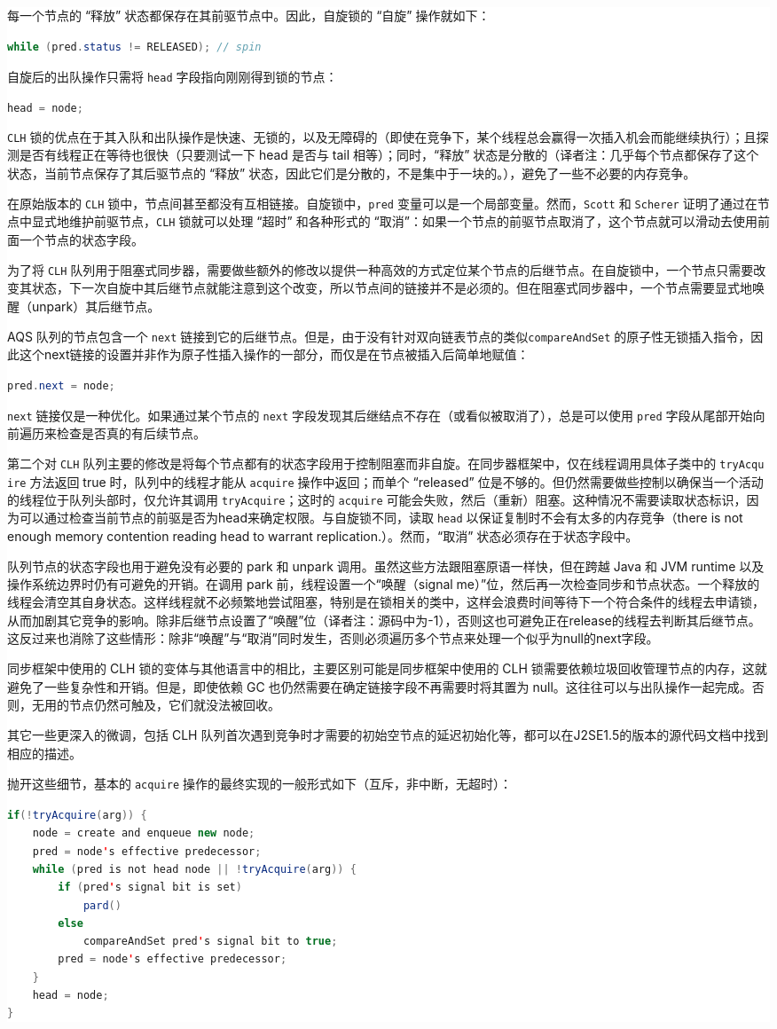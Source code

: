 每一个节点的 “释放” 状态都保存在其前驱节点中。因此，自旋锁的 “自旋” 操作就如下：

```java
while (pred.status != RELEASED); // spin
```

自旋后的出队操作只需将 `head` 字段指向刚刚得到锁的节点：

```java
head = node;
```

`CLH` 锁的优点在于其入队和出队操作是快速、无锁的，以及无障碍的（即使在竞争下，某个线程总会赢得一次插入机会而能继续执行）；且探测是否有线程正在等待也很快（只要测试一下 head 是否与 tail 相等）；同时，“释放” 状态是分散的（译者注：几乎每个节点都保存了这个状态，当前节点保存了其后驱节点的 “释放” 状态，因此它们是分散的，不是集中于一块的。），避免了一些不必要的内存竞争。

在原始版本的 `CLH` 锁中，节点间甚至都没有互相链接。自旋锁中，`pred` 变量可以是一个局部变量。然而，`Scott` 和 `Scherer` 证明了通过在节点中显式地维护前驱节点，`CLH` 锁就可以处理 “超时” 和各种形式的 “取消”：如果一个节点的前驱节点取消了，这个节点就可以滑动去使用前面一个节点的状态字段。

为了将 `CLH` 队列用于阻塞式同步器，需要做些额外的修改以提供一种高效的方式定位某个节点的后继节点。在自旋锁中，一个节点只需要改变其状态，下一次自旋中其后继节点就能注意到这个改变，所以节点间的链接并不是必须的。但在阻塞式同步器中，一个节点需要显式地唤醒（unpark）其后继节点。

AQS 队列的节点包含一个 `next` 链接到它的后继节点。但是，由于没有针对双向链表节点的类似`compareAndSet` 的原子性无锁插入指令，因此这个next链接的设置并非作为原子性插入操作的一部分，而仅是在节点被插入后简单地赋值：

```java
pred.next = node;
```

`next` 链接仅是一种优化。如果通过某个节点的 `next` 字段发现其后继结点不存在（或看似被取消了），总是可以使用 `pred` 字段从尾部开始向前遍历来检查是否真的有后续节点。

第二个对 `CLH` 队列主要的修改是将每个节点都有的状态字段用于控制阻塞而非自旋。在同步器框架中，仅在线程调用具体子类中的 `tryAcquire` 方法返回 true 时，队列中的线程才能从 `acquire` 操作中返回；而单个 “released” 位是不够的。但仍然需要做些控制以确保当一个活动的线程位于队列头部时，仅允许其调用 `tryAcquire`；这时的 `acquire` 可能会失败，然后（重新）阻塞。这种情况不需要读取状态标识，因为可以通过检查当前节点的前驱是否为head来确定权限。与自旋锁不同，读取 `head` 以保证复制时不会有太多的内存竞争（there is not enough memory contention reading head to warrant replication.）。然而，“取消” 状态必须存在于状态字段中。

队列节点的状态字段也用于避免没有必要的 park 和 unpark 调用。虽然这些方法跟阻塞原语一样快，但在跨越 Java 和 JVM runtime 以及操作系统边界时仍有可避免的开销。在调用 park 前，线程设置一个“唤醒（signal me）”位，然后再一次检查同步和节点状态。一个释放的线程会清空其自身状态。这样线程就不必频繁地尝试阻塞，特别是在锁相关的类中，这样会浪费时间等待下一个符合条件的线程去申请锁，从而加剧其它竞争的影响。除非后继节点设置了“唤醒”位（译者注：源码中为-1），否则这也可避免正在release的线程去判断其后继节点。这反过来也消除了这些情形：除非“唤醒”与“取消”同时发生，否则必须遍历多个节点来处理一个似乎为null的next字段。

同步框架中使用的 CLH 锁的变体与其他语言中的相比，主要区别可能是同步框架中使用的 CLH 锁需要依赖垃圾回收管理节点的内存，这就避免了一些复杂性和开销。但是，即使依赖 GC 也仍然需要在确定链接字段不再需要时将其置为 null。这往往可以与出队操作一起完成。否则，无用的节点仍然可触及，它们就没法被回收。

其它一些更深入的微调，包括 CLH 队列首次遇到竞争时才需要的初始空节点的延迟初始化等，都可以在J2SE1.5的版本的源代码文档中找到相应的描述。

抛开这些细节，基本的 `acquire` 操作的最终实现的一般形式如下（互斥，非中断，无超时）：

```java
if(!tryAcquire(arg)) {
    node = create and enqueue new node;
    pred = node's effective predecessor;
    while (pred is not head node || !tryAcquire(arg)) {
        if (pred's signal bit is set)
            pard()
        else
            compareAndSet pred's signal bit to true;
        pred = node's effective predecessor;
    }
    head = node;
}
```
